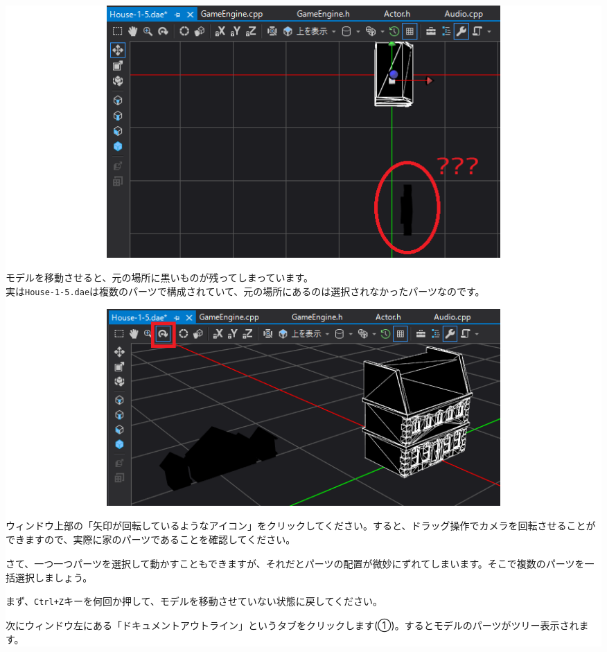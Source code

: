 <p align="center">
<img src="images/17b_House-1-5_3.png" width="66%" />
</p>

モデルを移動させると、元の場所に黒いものが残ってしまっています。<br>実は`House-1-5.dae`は複数のパーツで構成されていて、元の場所にあるのは選択されなかったパーツなのです。

<p align="center">
<img src="images/17b_House-1-5_4.png" width="66%" />
</p>

ウィンドウ上部の「矢印が回転しているようなアイコン」をクリックしてください。すると、ドラッグ操作でカメラを回転させることができますので、実際に家のパーツであることを確認してください。

さて、一つ一つパーツを選択して動かすこともできますが、それだとパーツの配置が微妙にずれてしまいます。そこで複数のパーツを一括選択しましょう。

まず、`Ctrl+Z`キーを何回か押して、モデルを移動させていない状態に戻してください。

次にウィンドウ左にある「ドキュメントアウトライン」というタブをクリックします(①)。するとモデルのパーツがツリー表示されます。

<p align="center">